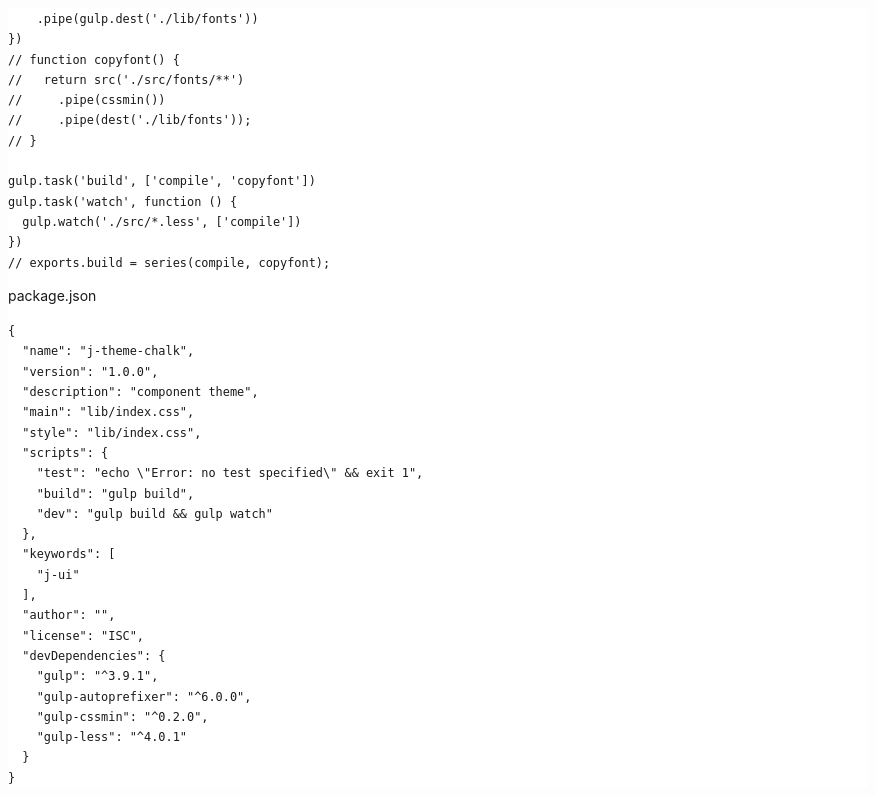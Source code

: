 ```
    .pipe(gulp.dest('./lib/fonts'))
})
// function copyfont() {
//   return src('./src/fonts/**')
//     .pipe(cssmin())
//     .pipe(dest('./lib/fonts'));
// }

gulp.task('build', ['compile', 'copyfont'])
gulp.task('watch', function () {
  gulp.watch('./src/*.less', ['compile'])
})
// exports.build = series(compile, copyfont);

```
package.json

```
{
  "name": "j-theme-chalk",
  "version": "1.0.0",
  "description": "component theme",
  "main": "lib/index.css",
  "style": "lib/index.css",
  "scripts": {
    "test": "echo \"Error: no test specified\" && exit 1",
    "build": "gulp build",
    "dev": "gulp build && gulp watch"
  },
  "keywords": [
    "j-ui"
  ],
  "author": "",
  "license": "ISC",
  "devDependencies": {
    "gulp": "^3.9.1",
    "gulp-autoprefixer": "^6.0.0",
    "gulp-cssmin": "^0.2.0",
    "gulp-less": "^4.0.1"
  }
}

```





